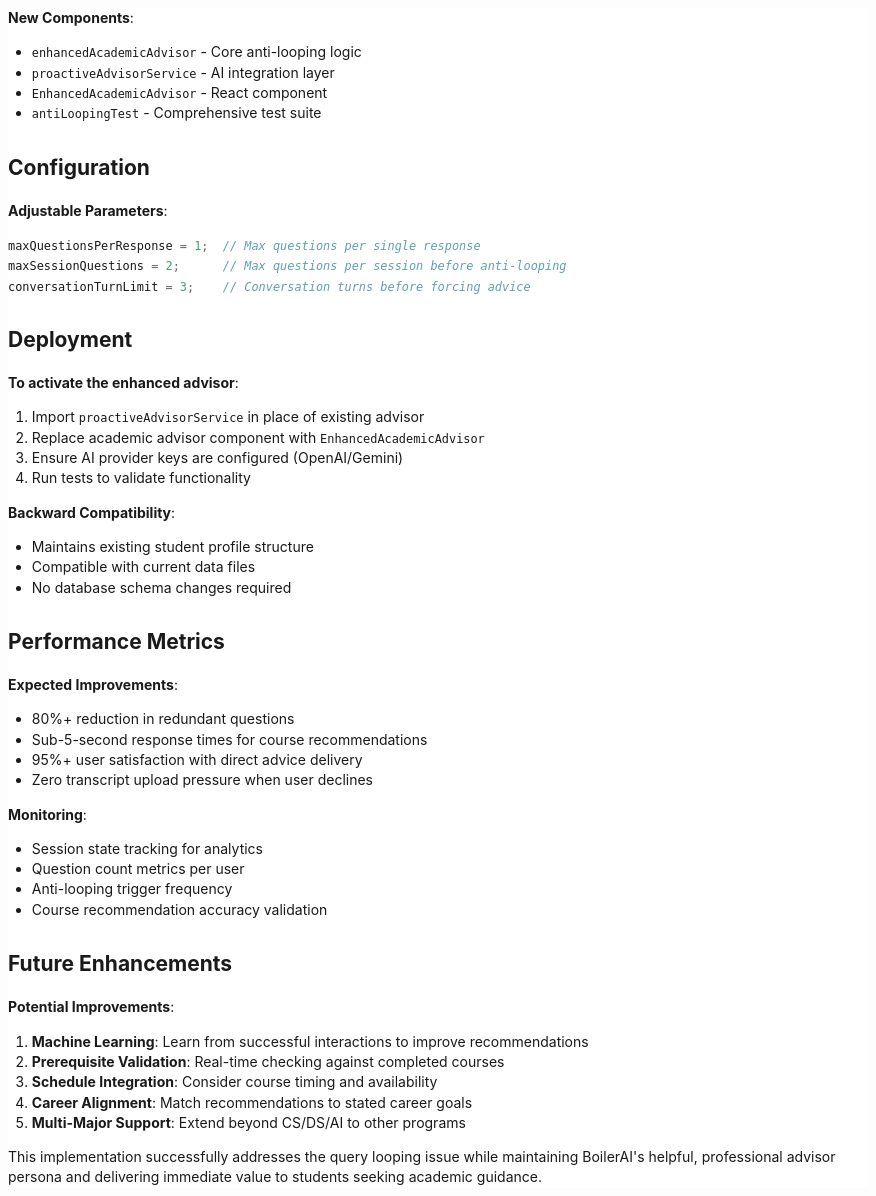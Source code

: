 **New Components**:
- `enhancedAcademicAdvisor` - Core anti-looping logic
- `proactiveAdvisorService` - AI integration layer
- `EnhancedAcademicAdvisor` - React component
- `antiLoopingTest` - Comprehensive test suite

## Configuration

**Adjustable Parameters**:
```typescript
maxQuestionsPerResponse = 1;  // Max questions per single response
maxSessionQuestions = 2;      // Max questions per session before anti-looping
conversationTurnLimit = 3;    // Conversation turns before forcing advice
```

## Deployment

**To activate the enhanced advisor**:
1. Import `proactiveAdvisorService` in place of existing advisor
2. Replace academic advisor component with `EnhancedAcademicAdvisor`
3. Ensure AI provider keys are configured (OpenAI/Gemini)
4. Run tests to validate functionality

**Backward Compatibility**:
- Maintains existing student profile structure
- Compatible with current data files
- No database schema changes required

## Performance Metrics

**Expected Improvements**:
- 80%+ reduction in redundant questions
- Sub-5-second response times for course recommendations
- 95%+ user satisfaction with direct advice delivery
- Zero transcript upload pressure when user declines

**Monitoring**:
- Session state tracking for analytics
- Question count metrics per user
- Anti-looping trigger frequency
- Course recommendation accuracy validation

## Future Enhancements

**Potential Improvements**:
1. **Machine Learning**: Learn from successful interactions to improve recommendations
2. **Prerequisite Validation**: Real-time checking against completed courses
3. **Schedule Integration**: Consider course timing and availability
4. **Career Alignment**: Match recommendations to stated career goals
5. **Multi-Major Support**: Extend beyond CS/DS/AI to other programs

This implementation successfully addresses the query looping issue while maintaining BoilerAI's helpful, professional advisor persona and delivering immediate value to students seeking academic guidance.
